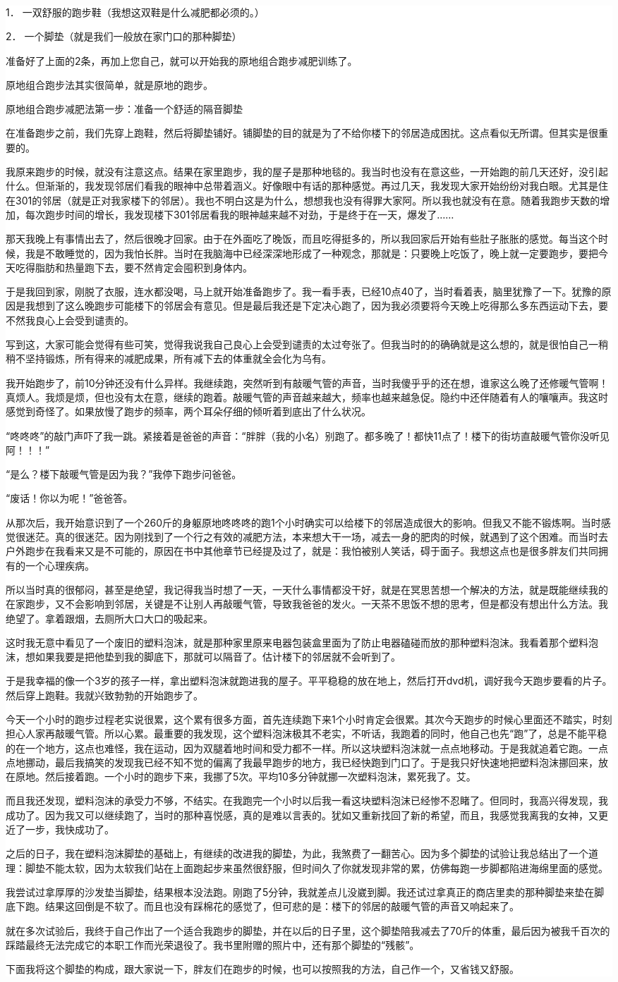 1． 一双舒服的跑步鞋（我想这双鞋是什么减肥都必须的。）

2． 一个脚垫（就是我们一般放在家门口的那种脚垫）

准备好了上面的2条，再加上您自己，就可以开始我的原地组合跑步减肥训练了。

原地组合跑步法其实很简单，就是原地的跑步。

原地组合跑步减肥法第一步：准备一个舒适的隔音脚垫

在准备跑步之前，我们先穿上跑鞋，然后将脚垫铺好。铺脚垫的目的就是为了不给你楼下的邻居造成困扰。这点看似无所谓。但其实是很重要的。

我原来跑步的时候，就没有注意这点。结果在家里跑步，我的屋子是那种地毯的。我当时也没有在意这些，一开始跑的前几天还好，没引起什么。但渐渐的，我发现邻居们看我的眼神中总带着涵义。好像眼中有话的那种感觉。再过几天，我发现大家开始纷纷对我白眼。尤其是住在301的邻居（就是正对我家楼下的邻居）。我也不明白这是为什么，想想我也没有得罪大家阿。所以我也就没有在意。随着我跑步天数的增加，每次跑步时间的增长，我发现楼下301邻居看我的眼神越来越不对劲，于是终于在一天，爆发了……

那天我晚上有事情出去了，然后很晚才回家。由于在外面吃了晚饭，而且吃得挺多的，所以我回家后开始有些肚子胀胀的感觉。每当这个时候，我是不敢睡觉的，因为我怕长胖。当时在我脑海中已经深深地形成了一种观念，那就是：只要晚上吃饭了，晚上就一定要跑步，要把今天吃得脂肪和热量跑下去，要不然肯定会囤积到身体内。

于是我回到家，刚脱了衣服，连水都没喝，马上就开始准备跑步了。我一看手表，已经10点40了，当时看着表，脑里犹豫了一下。犹豫的原因是我想到了这么晚跑步可能楼下的邻居会有意见。但是最后我还是下定决心跑了，因为我必须要将今天晚上吃得那么多东西运动下去，要不然我良心上会受到谴责的。

写到这，大家可能会觉得有些可笑，觉得我说我自己良心上会受到谴责的太过夸张了。但我当时的的确确就是这么想的，就是很怕自己一稍稍不坚持锻炼，所有得来的减肥成果，所有减下去的体重就全会化为乌有。

我开始跑步了，前10分钟还没有什么异样。我继续跑，突然听到有敲暖气管的声音，当时我傻乎乎的还在想，谁家这么晚了还修暖气管啊！真烦人。我烦是烦，但也没有太在意，继续的跑着。敲暖气管的声音越来越大，频率也越来越急促。隐约中还伴随着有人的嚷嚷声。我这时感觉到奇怪了。如果放慢了跑步的频率，两个耳朵仔细的倾听着到底出了什么状况。

“咚咚咚”的敲门声吓了我一跳。紧接着是爸爸的声音：“胖胖（我的小名）别跑了。都多晚了！都快11点了！楼下的街坊直敲暖气管你没听见阿！！！”

“是么？楼下敲暖气管是因为我？”我停下跑步问爸爸。

“废话！你以为呢！”爸爸答。

从那次后，我开始意识到了一个260斤的身躯原地咚咚咚的跑1个小时确实可以给楼下的邻居造成很大的影响。但我又不能不锻炼啊。当时感觉很迷茫。真的很迷茫。因为刚找到了一个行之有效的减肥方法，本来想大干一场，减去一身的肥肉的时候，就遇到了这个困难。而当时去户外跑步在我看来又是不可能的，原因在书中其他章节已经提及过了，就是：我怕被别人笑话，碍于面子。我想这点也是很多胖友们共同拥有的一个心理疾病。

所以当时真的很郁闷，甚至是绝望，我记得我当时想了一天，一天什么事情都没干好，就是在冥思苦想一个解决的方法，就是既能继续我的在家跑步，又不会影响到邻居，关键是不让别人再敲暖气管，导致我爸爸的发火。一天茶不思饭不想的思考，但是都没有想出什么方法。我绝望了。拿着跟烟，去厕所大口大口的吸起来。

这时我无意中看见了一个废旧的塑料泡沫，就是那种家里原来电器包装盒里面为了防止电器磕碰而放的那种塑料泡沫。我看着那个塑料泡沫，想如果我要是把他垫到我的脚底下，那就可以隔音了。估计楼下的邻居就不会听到了。

于是我幸福的像一个3岁的孩子一样，拿出塑料泡沫就跑进我的屋子。平平稳稳的放在地上，然后打开dvd机，调好我今天跑步要看的片子。然后穿上跑鞋。我就兴致勃勃的开始跑步了。

今天一个小时的跑步过程老实说很累，这个累有很多方面，首先连续跑下来1个小时肯定会很累。其次今天跑步的时候心里面还不踏实，时刻担心人家再敲暖气管。所以心累。最重要的我发现，这个塑料泡沫极其不老实，不听话，我跑着的同时，他自己也先“跑”了，总是不能平稳的在一个地方，这点也难怪，我在运动，因为双腿着地时间和受力都不一样。所以这块塑料泡沫就一点点地移动。于是我就追着它跑。一点点地挪动，最后我搞笑的发现我已经不知不觉的偏离了我最早跑步的地方，我已经快跑到门口了。于是我只好快速地把塑料泡沫挪回来，放在原地。然后接着跑。一个小时的跑步下来，我挪了5次。平均10多分钟就挪一次塑料泡沫，累死我了。艾。

而且我还发现，塑料泡沫的承受力不够，不结实。在我跑完一个小时以后我一看这块塑料泡沫已经惨不忍睹了。但同时，我高兴得发现，我成功了。因为我又可以继续跑了，当时的那种喜悦感，真的是难以言表的。犹如又重新找回了新的希望，而且，我感觉我离我的女神，又更近了一步，我快成功了。

之后的日子，我在塑料泡沫脚垫的基础上，有继续的改进我的脚垫，为此，我煞费了一翻苦心。因为多个脚垫的试验让我总结出了一个道理：脚垫不能太软，因为太软我们站在上面跑起步来虽然很舒服，但时间久了你就发现非常的累，仿佛每跑一步脚都陷进海绵里面的感觉。

我尝试过拿厚厚的沙发垫当脚垫，结果根本没法跑。刚跑了5分钟，我就差点儿没崴到脚。我还试过拿真正的商店里卖的那种脚垫来垫在脚底下跑。结果这回倒是不软了。而且也没有踩棉花的感觉了，但可悲的是：楼下的邻居的敲暖气管的声音又响起来了。

就在多次试验后，我终于自己作出了一个适合我跑步的脚垫，并在以后的日子里，这个脚垫陪我减去了70斤的体重，最后因为被我千百次的踩踏最终无法完成它的本职工作而光荣退役了。我书里附赠的照片中，还有那个脚垫的“残骸”。

下面我将这个脚垫的构成，跟大家说一下，胖友们在跑步的时候，也可以按照我的方法，自己作一个，又省钱又舒服。
